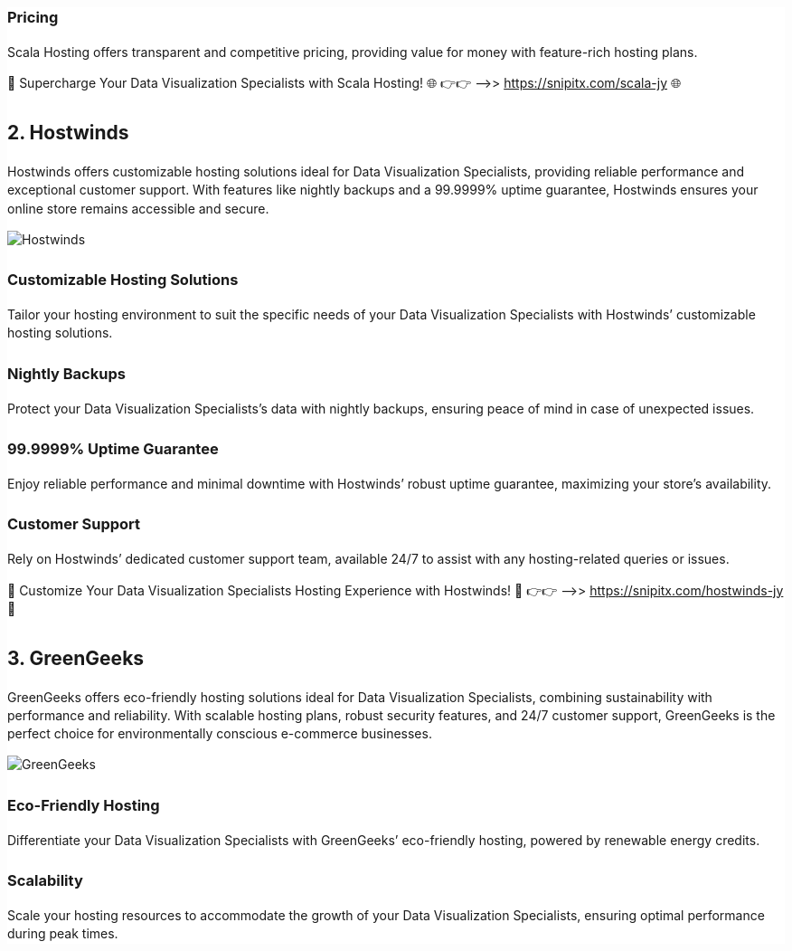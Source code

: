 ### Pricing
Scala Hosting offers transparent and competitive pricing, providing value for money with feature-rich hosting plans.

🚀 Supercharge Your Data Visualization Specialists with Scala Hosting! 🌐
👉👉 -->> https://snipitx.com/scala-jy 🌐

## 2. Hostwinds

Hostwinds offers customizable hosting solutions ideal for Data Visualization Specialists, providing reliable performance and exceptional customer support. With features like nightly backups and a 99.9999% uptime guarantee, Hostwinds ensures your online store remains accessible and secure.

![Hostwinds](https://i.imgur.com/53aSNXx.jpeg "Hostwinds Hosting")

### Customizable Hosting Solutions
Tailor your hosting environment to suit the specific needs of your Data Visualization Specialists with Hostwinds’ customizable hosting solutions.

### Nightly Backups
Protect your Data Visualization Specialists’s data with nightly backups, ensuring peace of mind in case of unexpected issues.

### 99.9999% Uptime Guarantee
Enjoy reliable performance and minimal downtime with Hostwinds’ robust uptime guarantee, maximizing your store’s availability.

### Customer Support
Rely on Hostwinds’ dedicated customer support team, available 24/7 to assist with any hosting-related queries or issues.

🌟 Customize Your Data Visualization Specialists Hosting Experience with Hostwinds! 🚀
👉👉 -->> https://snipitx.com/hostwinds-jy 🚀


## 3. GreenGeeks

GreenGeeks offers eco-friendly hosting solutions ideal for Data Visualization Specialists, combining sustainability with performance and reliability. With scalable hosting plans, robust security features, and 24/7 customer support, GreenGeeks is the perfect choice for environmentally conscious e-commerce businesses.

![GreenGeeks](https://i.imgur.com/eEwuntu.jpg "GreenGeeks Hosting")

### Eco-Friendly Hosting
Differentiate your Data Visualization Specialists with GreenGeeks’ eco-friendly hosting, powered by renewable energy credits.

### Scalability
Scale your hosting resources to accommodate the growth of your Data Visualization Specialists, ensuring optimal performance during peak times.
